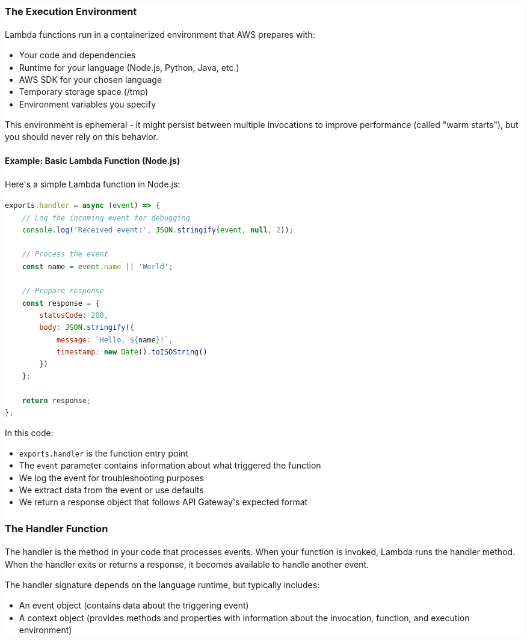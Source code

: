 ### The Execution Environment

Lambda functions run in a containerized environment that AWS prepares with:

* Your code and dependencies
* Runtime for your language (Node.js, Python, Java, etc.)
* AWS SDK for your chosen language
* Temporary storage space (/tmp)
* Environment variables you specify

This environment is ephemeral - it might persist between multiple invocations to improve performance (called "warm starts"), but you should never rely on this behavior.

#### Example: Basic Lambda Function (Node.js)

Here's a simple Lambda function in Node.js:

```javascript
exports.handler = async (event) => {
    // Log the incoming event for debugging
    console.log('Received event:', JSON.stringify(event, null, 2));
  
    // Process the event
    const name = event.name || 'World';
  
    // Prepare response
    const response = {
        statusCode: 200,
        body: JSON.stringify({
            message: `Hello, ${name}!`,
            timestamp: new Date().toISOString()
        })
    };
  
    return response;
};
```

In this code:

* `exports.handler` is the function entry point
* The `event` parameter contains information about what triggered the function
* We log the event for troubleshooting purposes
* We extract data from the event or use defaults
* We return a response object that follows API Gateway's expected format

### The Handler Function

The handler is the method in your code that processes events. When your function is invoked, Lambda runs the handler method. When the handler exits or returns a response, it becomes available to handle another event.

The handler signature depends on the language runtime, but typically includes:

* An event object (contains data about the triggering event)
* A context object (provides methods and properties with information about the invocation, function, and execution environment)
